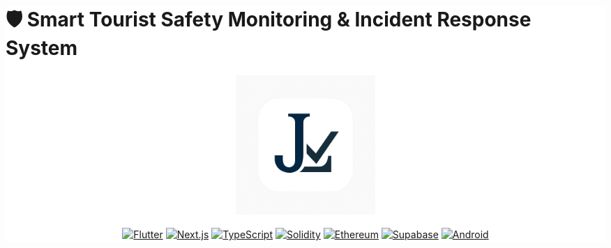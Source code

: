 # 🛡️ Smart Tourist Safety Monitoring & Incident Response System

<div align="center">
  <img src="./app-frontend/assets/logo/logo.jpeg" alt="Smart Tourist Safety Logo" width="200" height="200"/>
  
  [![Flutter](https://img.shields.io/badge/Flutter-3.8.1+-02569B?style=for-the-badge&logo=flutter&logoColor=white)](https://flutter.dev/)
  [![Next.js](https://img.shields.io/badge/Next.js-14-black?style=for-the-badge&logo=next.js&logoColor=white)](https://nextjs.org/)
  [![TypeScript](https://img.shields.io/badge/TypeScript-5.0+-007ACC?style=for-the-badge&logo=typescript&logoColor=white)](https://typescriptlang.org/)
  [![Solidity](https://img.shields.io/badge/Solidity-0.8+-363636?style=for-the-badge&logo=solidity&logoColor=white)](https://soliditylang.org/)
  [![Ethereum](https://img.shields.io/badge/Ethereum-3C3C3D?style=for-the-badge&logo=ethereum&logoColor=white)](https://ethereum.org/)
  [![Supabase](https://img.shields.io/badge/Supabase-3ECF8E?style=for-the-badge&logo=supabase&logoColor=white)](https://supabase.com/)
  [![Android](https://img.shields.io/badge/Android-3DDC84?style=for-the-badge&logo=android&logoColor=white)](https://developer.android.com/)